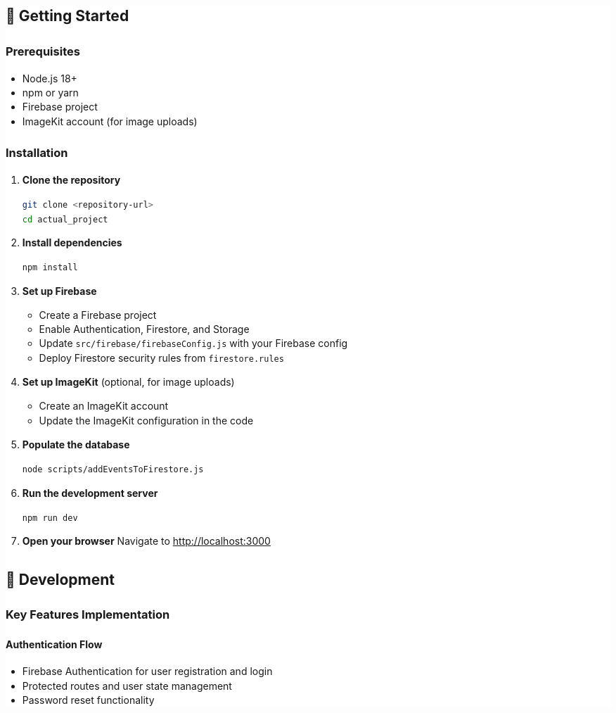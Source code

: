 ## 🚀 Getting Started

### Prerequisites

- Node.js 18+
- npm or yarn
- Firebase project
- ImageKit account (for image uploads)

### Installation

1. **Clone the repository**

   ```bash
   git clone <repository-url>
   cd actual_project
   ```
2. **Install dependencies**

   ```bash
   npm install
   ```
3. **Set up Firebase**

   - Create a Firebase project
   - Enable Authentication, Firestore, and Storage
   - Update `src/firebase/firebaseConfig.js` with your Firebase config
   - Deploy Firestore security rules from `firestore.rules`
4. **Set up ImageKit** (optional, for image uploads)

   - Create an ImageKit account
   - Update the ImageKit configuration in the code
5. **Populate the database**

   ```bash
   node scripts/addEventsToFirestore.js
   ```
6. **Run the development server**

   ```bash
   npm run dev
   ```
7. **Open your browser**
   Navigate to [http://localhost:3000](http://localhost:3000)

## 🔧 Development

### Key Features Implementation

#### **Authentication Flow**

- Firebase Authentication for user registration and login
- Protected routes and user state management
- Password reset functionality
